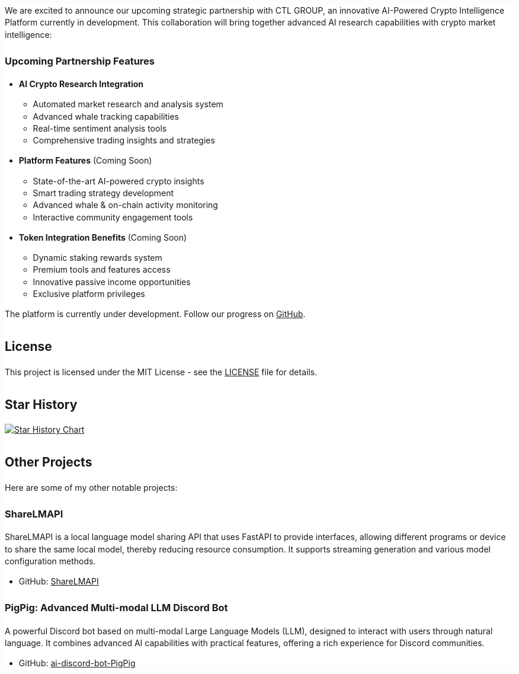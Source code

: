 We are excited to announce our upcoming strategic partnership with CTL GROUP, an innovative AI-Powered Crypto Intelligence Platform currently in development. This collaboration will bring together advanced AI research capabilities with crypto market intelligence:

### Upcoming Partnership Features

- **AI Crypto Research Integration**
  - Automated market research and analysis system
  - Advanced whale tracking capabilities
  - Real-time sentiment analysis tools
  - Comprehensive trading insights and strategies

- **Platform Features** (Coming Soon)
  - State-of-the-art AI-powered crypto insights
  - Smart trading strategy development
  - Advanced whale & on-chain activity monitoring
  - Interactive community engagement tools

- **Token Integration Benefits** (Coming Soon)
  - Dynamic staking rewards system
  - Premium tools and features access
  - Innovative passive income opportunities
  - Exclusive platform privileges

The platform is currently under development. Follow our progress on [GitHub](https://github.com/ctlgroupdev).

## License

This project is licensed under the MIT License - see the [LICENSE](LICENSE) file for details.

## Star History

[![Star History Chart](https://api.star-history.com/svg?repos=starpig1129/DATAGEN&type=Date)](https://star-history.com/#starpig1129/DATAGEN&Date)

## Other Projects

Here are some of my other notable projects:

### ShareLMAPI

ShareLMAPI is a local language model sharing API that uses FastAPI to provide interfaces, allowing different programs or device to share the same local model, thereby reducing resource consumption. It supports streaming generation and various model configuration methods.

- GitHub: [ShareLMAPI](https://github.com/starpig1129/ShareLMAPI)

### PigPig: Advanced Multi-modal LLM Discord Bot

A powerful Discord bot based on multi-modal Large Language Models (LLM), designed to interact with users through natural language.
It combines advanced AI capabilities with practical features, offering a rich experience for Discord communities.

- GitHub: [ai-discord-bot-PigPig](https://github.com/starpig1129/ai-discord-bot-PigPig)
